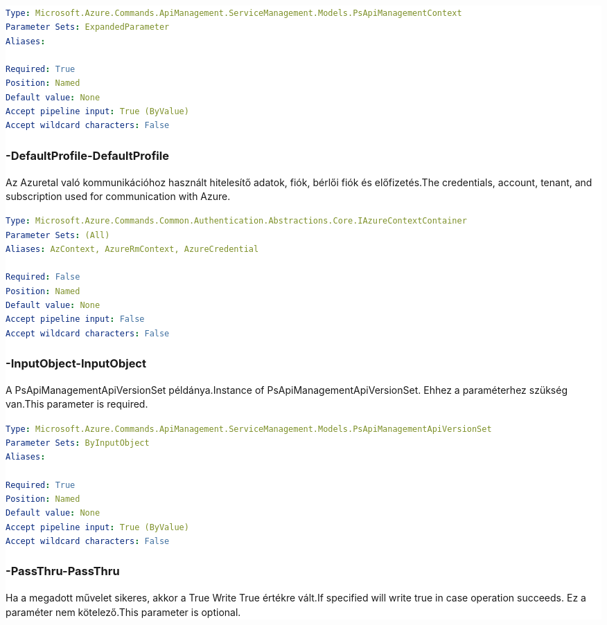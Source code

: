 ```yaml
Type: Microsoft.Azure.Commands.ApiManagement.ServiceManagement.Models.PsApiManagementContext
Parameter Sets: ExpandedParameter
Aliases:

Required: True
Position: Named
Default value: None
Accept pipeline input: True (ByValue)
Accept wildcard characters: False
```

### <span data-ttu-id="9ad58-119">-DefaultProfile</span><span class="sxs-lookup"><span data-stu-id="9ad58-119">-DefaultProfile</span></span>
<span data-ttu-id="9ad58-120">Az Azuretal való kommunikációhoz használt hitelesítő adatok, fiók, bérlői fiók és előfizetés.</span><span class="sxs-lookup"><span data-stu-id="9ad58-120">The credentials, account, tenant, and subscription used for communication with Azure.</span></span>

```yaml
Type: Microsoft.Azure.Commands.Common.Authentication.Abstractions.Core.IAzureContextContainer
Parameter Sets: (All)
Aliases: AzContext, AzureRmContext, AzureCredential

Required: False
Position: Named
Default value: None
Accept pipeline input: False
Accept wildcard characters: False
```

### <span data-ttu-id="9ad58-121">-InputObject</span><span class="sxs-lookup"><span data-stu-id="9ad58-121">-InputObject</span></span>
<span data-ttu-id="9ad58-122">A PsApiManagementApiVersionSet példánya.</span><span class="sxs-lookup"><span data-stu-id="9ad58-122">Instance of PsApiManagementApiVersionSet.</span></span> <span data-ttu-id="9ad58-123">Ehhez a paraméterhez szükség van.</span><span class="sxs-lookup"><span data-stu-id="9ad58-123">This parameter is required.</span></span>

```yaml
Type: Microsoft.Azure.Commands.ApiManagement.ServiceManagement.Models.PsApiManagementApiVersionSet
Parameter Sets: ByInputObject
Aliases:

Required: True
Position: Named
Default value: None
Accept pipeline input: True (ByValue)
Accept wildcard characters: False
```

### <span data-ttu-id="9ad58-124">-PassThru</span><span class="sxs-lookup"><span data-stu-id="9ad58-124">-PassThru</span></span>
<span data-ttu-id="9ad58-125">Ha a megadott művelet sikeres, akkor a True Write True értékre vált.</span><span class="sxs-lookup"><span data-stu-id="9ad58-125">If specified will write true in case operation succeeds.</span></span>
<span data-ttu-id="9ad58-126">Ez a paraméter nem kötelező.</span><span class="sxs-lookup"><span data-stu-id="9ad58-126">This parameter is optional.</span></span>
